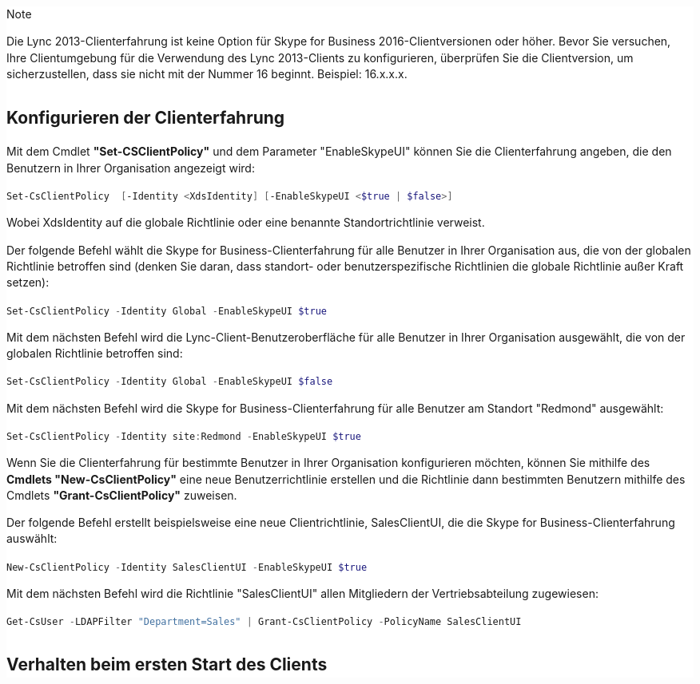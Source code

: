 > [!NOTE]
> Die Lync 2013-Clienterfahrung ist keine Option für Skype for Business 2016-Clientversionen oder höher. Bevor Sie versuchen, Ihre Clientumgebung für die Verwendung des Lync 2013-Clients zu konfigurieren, überprüfen Sie die Clientversion, um sicherzustellen, dass sie nicht mit der Nummer 16 beginnt. Beispiel: 16.x.x.x. 
  
## <a name="configure-the-client-experience"></a>Konfigurieren der Clienterfahrung

Mit dem Cmdlet **"Set-CSClientPolicy"** und dem Parameter "EnableSkypeUI" können Sie die Clienterfahrung angeben, die den Benutzern in Ihrer Organisation angezeigt wird:
  
```powershell
Set-CsClientPolicy  [-Identity <XdsIdentity] [-EnableSkypeUI <$true | $false>]
```

Wobei XdsIdentity auf die globale Richtlinie oder eine benannte Standortrichtlinie verweist.
  
Der folgende Befehl wählt die Skype for Business-Clienterfahrung für alle Benutzer in Ihrer Organisation aus, die von der globalen Richtlinie betroffen sind (denken Sie daran, dass standort- oder benutzerspezifische Richtlinien die globale Richtlinie außer Kraft setzen): 
  
```powershell
Set-CsClientPolicy -Identity Global -EnableSkypeUI $true
```

Mit dem nächsten Befehl wird die Lync-Client-Benutzeroberfläche für alle Benutzer in Ihrer Organisation ausgewählt, die von der globalen Richtlinie betroffen sind:
  
```powershell
Set-CsClientPolicy -Identity Global -EnableSkypeUI $false
```

Mit dem nächsten Befehl wird die Skype for Business-Clienterfahrung für alle Benutzer am Standort "Redmond" ausgewählt:
  
```powershell
Set-CsClientPolicy -Identity site:Redmond -EnableSkypeUI $true
```

Wenn Sie die Clienterfahrung für bestimmte Benutzer in Ihrer Organisation konfigurieren möchten, können Sie mithilfe des **Cmdlets "New-CsClientPolicy"** eine neue Benutzerrichtlinie erstellen und die Richtlinie dann bestimmten Benutzern mithilfe des Cmdlets **"Grant-CsClientPolicy"** zuweisen.
  
Der folgende Befehl erstellt beispielsweise eine neue Clientrichtlinie, SalesClientUI, die die Skype for Business-Clienterfahrung auswählt:
  
```powershell
New-CsClientPolicy -Identity SalesClientUI -EnableSkypeUI $true
```

Mit dem nächsten Befehl wird die Richtlinie "SalesClientUI" allen Mitgliedern der Vertriebsabteilung zugewiesen:
  
```powershell
Get-CsUser -LDAPFilter "Department=Sales" | Grant-CsClientPolicy -PolicyName SalesClientUI
```

## <a name="first-launch-client-behaviors"></a>Verhalten beim ersten Start des Clients
